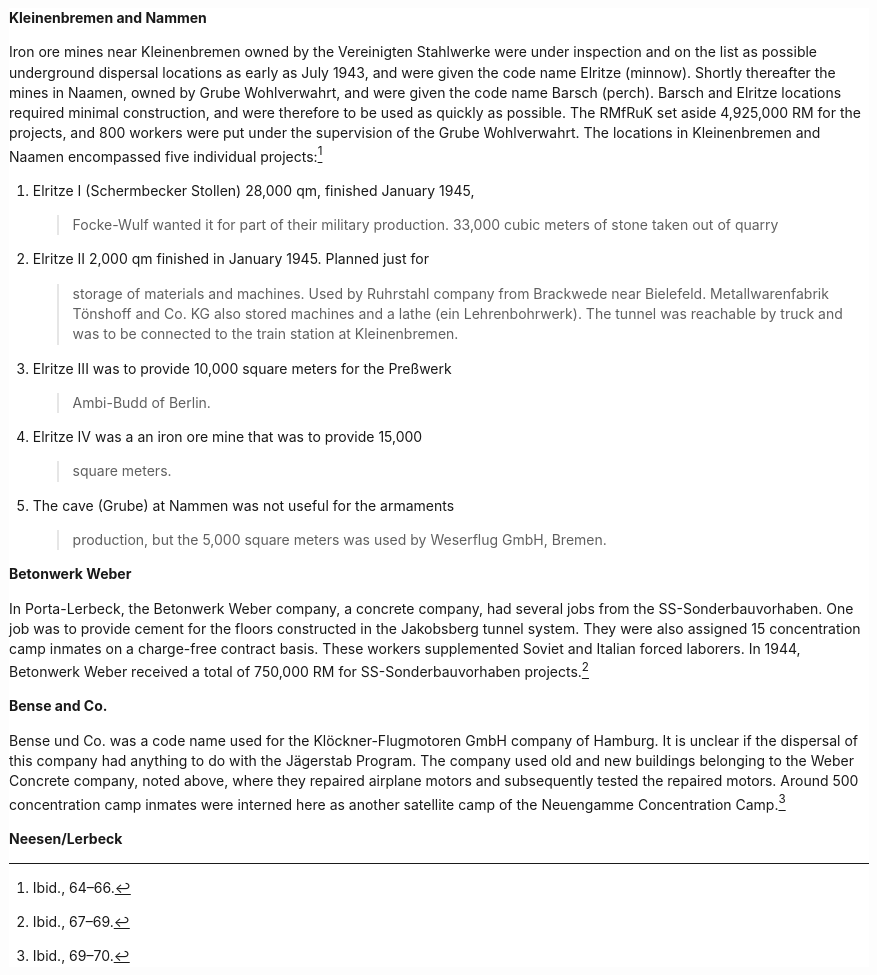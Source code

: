 **Kleinenbremen and Nammen**

Iron ore mines near Kleinenbremen owned by the Vereinigten Stahlwerke
were under inspection and on the list as possible underground dispersal
locations as early as July 1943, and were given the code name Elritze
(minnow). Shortly thereafter the mines in Naamen, owned by Grube
Wohlverwahrt, and were given the code name Barsch (perch). Barsch and
Elritze locations required minimal construction, and were therefore to
be used as quickly as possible. The RMfRuK set aside 4,925,000 RM for
the projects, and 800 workers were put under the supervision of the
Grube Wohlverwahrt. The locations in Kleinenbremen and Naamen
encompassed five individual projects:[^59]

1.  Elritze I (Schermbecker Stollen) 28,000 qm, finished January 1945,
    > Focke-Wulf wanted it for part of their military production. 33,000
    > cubic meters of stone taken out of quarry

2.  Elritze II 2,000 qm finished in January 1945. Planned just for
    > storage of materials and machines. Used by Ruhrstahl company from
    > Brackwede near Bielefeld. Metallwarenfabrik Tönshoff and Co. KG
    > also stored machines and a lathe (ein Lehrenbohrwerk). The tunnel
    > was reachable by truck and was to be connected to the train
    > station at Kleinenbremen.

3.  Elritze III was to provide 10,000 square meters for the Preßwerk
    > Ambi-Budd of Berlin.

4.  Elritze IV was a an iron ore mine that was to provide 15,000
    > square meters.

5.  The cave (Grube) at Nammen was not useful for the armaments
    > production, but the 5,000 square meters was used by Weserflug
    > GmbH, Bremen.

**Betonwerk Weber**

In Porta-Lerbeck, the Betonwerk Weber company, a concrete company, had
several jobs from the SS-Sonderbauvorhaben. One job was to provide
cement for the floors constructed in the Jakobsberg tunnel system. They
were also assigned 15 concentration camp inmates on a charge-free
contract basis. These workers supplemented Soviet and Italian forced
laborers. In 1944, Betonwerk Weber received a total of 750,000 RM for
SS-Sonderbauvorhaben projects.[^60]

**Bense and Co.**

Bense und Co. was a code name used for the Klöckner-Flugmotoren GmbH
company of Hamburg. It is unclear if the dispersal of this company had
anything to do with the Jägerstab Program. The company used old and new
buildings belonging to the Weber Concrete company, noted above, where
they repaired airplane motors and subsequently tested the repaired
motors. Around 500 concentration camp inmates were interned here as
another satellite camp of the Neuengamme Concentration Camp.[^61]

**Neesen/Lerbeck**


[^1]: Discussion with Rainer Fröbe, May 9, 2015 at the former entrance
[^2]: Oberbergamt Wunderlich, “Grubenräume für die Aufnahme von
[^3]: Hatt, *Deckname Kaulquappe*, 40.
[^4]: United States Holocaust Memorial Museum, “The Samuel and Irene
[^5]: Ibid. Filename: 1944.05.20-828-1+To\_Kammler-SpreadSheet.
[^6]: Oriel, Horne, and Jones, “Dachs 1 Lubricating Oil Plant Porta,
[^7]: Ibid., 53.
[^8]: Ibid., 55.
[^9]: Ibid., 54.
[^10]: Ibid., 55.
[^11]: Ibid.
[^12]: Ibid., 56.
[^13]: Ibid., 52.
[^14]: “Wehrwirtschaftsführer.”
[^15]: Blanke-Bohne, “Die unterirdische Verlagerung von
[^16]: Ibid.
[^17]: Ibid., 53.
[^18]: Oriel, Horne, and Jones, “Dachs 1 Lubricating Oil Plant Porta,
[^19]: Bleton et al., *Das Leben ist schön!*, 9.
[^20]: Blanke-Bohne, “Die unterirdische Verlagerung von
[^21]: Oriel, Horne, and Jones, “Dachs 1 Lubricating Oil Plant Porta,
[^22]: As told by Rainer Fröbe, May 2015.
[^23]: Oriel, Horne, and Jones, “Dachs 1 Lubricating Oil Plant Porta,
[^24]: Ibid., 59–60.
[^25]: Bleton et al., *Das Leben ist schön!*, 8. and Schulte,
[^26]: Oriel, Horne, and Jones, “Dachs 1 Lubricating Oil Plant Porta,
[^27]: Ibid., 64.
[^28]: Ibid., 65.
[^29]: Ibid.
[^30]: Ibid., 67.
[^31]: Ibid., 68.
[^32]: Ibid.
[^33]: As told by Wojtek Stozyk about his grandfather who was a forced
[^34]: R 3101/31177 page 21, “R 3101/31177 page 21” Such magnetrons are
[^35]: United States Holocaust Memorial Museum, “The Samuel and Irene
[^36]: United States Government Printing Office, “The United States
[^37]: R3101-31.223-Fische1, “R3101-31.223-Fische1.”
[^38]: Blanke-Bohne, “Die unterirdische Verlagerung von
[^39]: photographer, *English*.
[^40]: Oriel, Horne, and Jones, “Dachs 1 Lubricating Oil Plant Porta,
[^41]: Blanke-Bohne, “Die unterirdische Verlagerung von
[^42]: United States Strategic Bombing Survey, Oil Division,
[^43]: Oriel, Horne, and Jones, “Dachs 1 Lubricating Oil Plant Porta,
[^44]: Ibid., 60.
[^45]: United States Government Printing Office, “The United States
[^46]: Ibid.
[^47]: Oriel, Horne, and Jones, “Dachs 1 Lubricating Oil Plant Porta,
[^48]: United States Government Printing Office, “The United States
[^49]: Oriel, Horne, and Jones, “Dachs 1 Lubricating Oil Plant Porta,
[^50]: Ibid., 63.
[^51]: United States Government Printing Office, “The United States
[^52]: Ibid.
[^53]: Ibid., 37–41.
[^54]: Ibid., 133.
[^55]: Oriel, Horne, and Jones, “Dachs 1 Lubricating Oil Plant Porta,
[^56]: Ibid.
[^57]: Blanke-Bohne, “Die unterirdische Verlagerung von
[^58]: Ibid., 62–64.
[^59]: Ibid., 64–66.
[^60]: Ibid., 67–69.
[^61]: Ibid., 69–70.
[^62]: Bleton et al., *Das Leben ist schön!*, 9.
